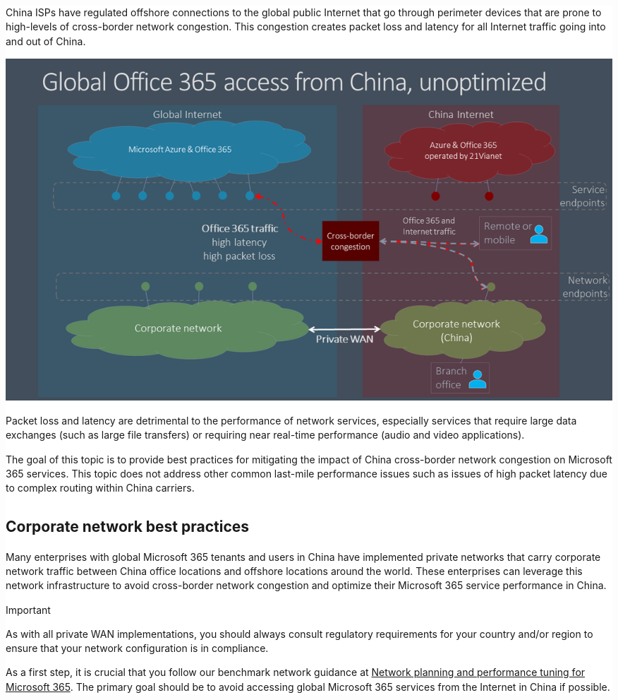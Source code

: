 China ISPs have regulated offshore connections to the global public Internet that go through perimeter devices that are prone to high-levels of cross-border network congestion. This congestion creates packet loss and latency for all Internet traffic going into and out of China.

![Microsoft 365 traffic - unoptimized.](../media/O365-networking/China-O365-unoptimized.png)

Packet loss and latency are detrimental to the performance of network services, especially services that require large data exchanges (such as large file transfers) or requiring near real-time performance (audio and video applications).

The goal of this topic is to provide best practices for mitigating the impact of China cross-border network congestion on Microsoft 365 services. This topic does not address other common last-mile performance issues such as issues of high packet latency due to complex routing within China carriers.

## Corporate network best practices

Many enterprises with global Microsoft 365 tenants and users in China have implemented private networks that carry corporate network traffic between China office locations and offshore locations around the world. These enterprises can leverage this network infrastructure to avoid cross-border network congestion and optimize their Microsoft 365 service performance in China.

> [!IMPORTANT]
> As with all private WAN implementations, you should always consult regulatory requirements for your country and/or region to ensure that your network configuration is in compliance.

As a first step, it is crucial that you follow our benchmark network guidance at [Network planning and performance tuning for Microsoft 365](./network-planning-and-performance.md). The primary goal should be to avoid accessing global Microsoft 365 services from the Internet in China if possible.
